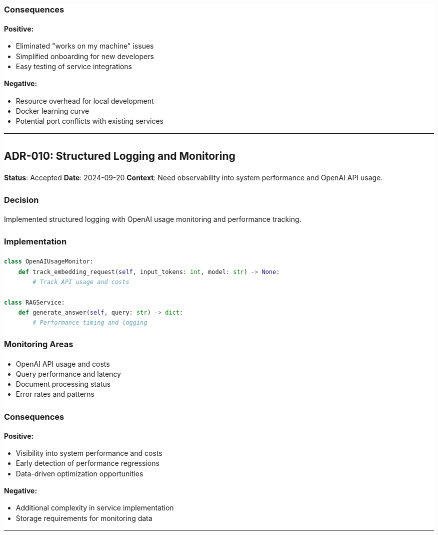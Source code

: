 ### Consequences

**Positive:**
- Eliminated "works on my machine" issues
- Simplified onboarding for new developers
- Easy testing of service integrations

**Negative:**
- Resource overhead for local development
- Docker learning curve
- Potential port conflicts with existing services

---

## ADR-010: Structured Logging and Monitoring

**Status**: Accepted
**Date**: 2024-09-20
**Context**: Need observability into system performance and OpenAI API usage.

### Decision

Implemented structured logging with OpenAI usage monitoring and performance tracking.

### Implementation

```python
class OpenAIUsageMonitor:
    def track_embedding_request(self, input_tokens: int, model: str) -> None:
        # Track API usage and costs

class RAGService:
    def generate_answer(self, query: str) -> dict:
        # Performance timing and logging
```

### Monitoring Areas

- OpenAI API usage and costs
- Query performance and latency
- Document processing status
- Error rates and patterns

### Consequences

**Positive:**
- Visibility into system performance and costs
- Early detection of performance regressions
- Data-driven optimization opportunities

**Negative:**
- Additional complexity in service implementation
- Storage requirements for monitoring data

---
